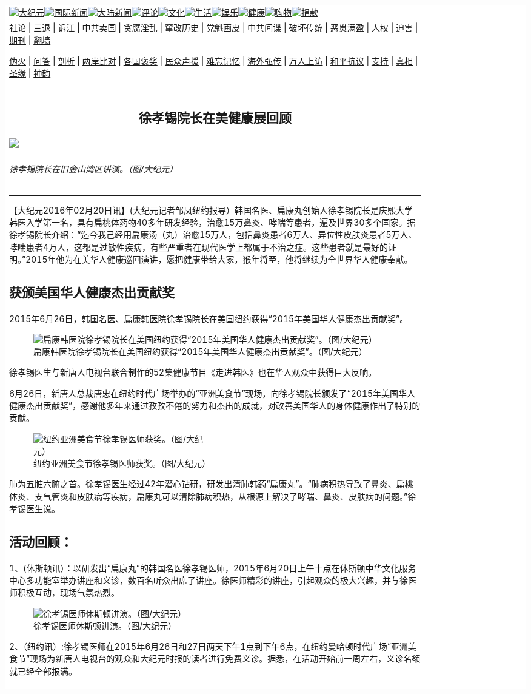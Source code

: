 <a name="1" id="1" target="_blank"></a><span id="1"></span>
<table align=center border="0"><tr><td colspan="2" VALIGN=TOP><a href="/gb/nsc413.md#1"><img src="https://raw.githubusercontent.com/jqkef205/www/master/t/djy/1.jpg" title="大纪元"></a><a href="/gb/n24hr.md#1"><img src="https://raw.githubusercontent.com/jqkef205/www/master/t/djy/3.jpg" title="国际新闻"></a><a href="/gb/nsc413.md#1"><img src="https://raw.githubusercontent.com/jqkef205/www/master/t/djy/4.jpg" title="大陆新闻"></a><a href="/gb/news392.md#1"><img src="https://raw.githubusercontent.com/jqkef205/www/master/t/djy/5.jpg" title="评论"></a><a href="/gb/news2007.md#1"><img src="https://raw.githubusercontent.com/jqkef205/www/master/t/djy/6.jpg" title="文化"></a><a href="/gb/news2008.md#1"><img src="https://raw.githubusercontent.com/jqkef205/www/master/t/djy/7.jpg" title="生活"></a><a href="/gb/ncyule.md#1"><img src="https://raw.githubusercontent.com/jqkef205/www/master/t/djy/8.jpg" title="娱乐"></a><a href="/gb/nsc1002.md#1"><img src="https://raw.githubusercontent.com/jqkef205/www/master/t/djy/9.jpg" title="健康"><a href="https://www.youlucky.com"><img src="https://raw.githubusercontent.com/jqkef205/www/master/t/djy/10.jpg" title="购物"></a><a href="https://donate.epochtimes.com/?utm_medium=epochtimes&utm_source=referral&utm_campaign=donate_button_djyarticleheader"><img src="https://raw.githubusercontent.com/jqkef205/www/master/t/djy/12.jpg" title="捐款"></a></td></tr>
<tr><td colspan="2" VALIGN=TOP><a target="_blank" href="/gb/9p.md#1">社论</a> | <a target="_blank" href="/gb/nf5657.md#1">三退</a> | <a target="_blank" href="/gb/nf6124.md#1">诉江</a> | <a target="_blank" href="/gb/nf1176117.md#1">中共卖国</a> | <a target="_blank" href="/gb/nf5773.md#1">贪腐淫乱</a> | <a target="_blank" href="/gb/nf1176115.md#1">窜改历史</a> | <a target="_blank" href="/gb/nf1176107.md#1">党魁画皮</a> | <a target="_blank" href="/gb/nf1320400.md#1">中共间谍</a> | <a target="_blank" href="/gb/nf1176114.md#1">破坏传统</a> | <a target="_blank" href="https://github.com/jqkef205/ntdtv/blob/master/gb/prog447_1.md#1">恶贯满盈</a> | <a target="_blank" href="/gb/ncid278.md#1">人权</a> | <a target="_blank" href="/gb/nf1176111.md#1">迫害</a> | <a target="_blank" href="https://gitlab.com/szzdlab/mh-qikan/blob/master/README.md#1">期刊</a> | <a target="_blank" href="https://github.com/bannedbook/fanqiang/wiki">翻墙</a></p><p><a target="_blank" href="/gb/nf5562.md#1">伪火</a> | <a target="_blank" href="/gb/nf4378.md#1">问答</a> | <a target="_blank" href="/gb/nf5792.md#1">剖析</a> | <a target="_blank" href="/gb/nf5735.md#1">两岸比对</a> | <a target="_blank" href="/gb/nf6119.md#1">各国褒奖</a> | <a target="_blank" href="/gb/nf6120.md#1">民众声援</a> | <a target="_blank" href="/gb/nf1188594.md#1">难忘记忆</a> | <a target="_blank" href="/gb/nf3180.md#1">海外弘传</a> | <a target="_blank" href="/gb/nf5410.md#1">万人上访</a> | <a target="_blank" href="https://github.com/jqkef205/ntdtv/blob/master/gb/prog1530_1.md#1">和平抗议</a> | <a target="_blank" href="/gb/nf4386.md#1">支持</a> | <a target="_blank" href="/gb/nf4389.md#1">真相</a> | <a target="_blank" href="/gb/nf5790.md#1">圣缘</a> | <a target="_blank" href="/gb/nf4786.md#1">神韵</a></td></tr>
<tr><td VALIGN=TOP width="626"><h2 align=center>徐孝锡院长在美健康展回顾</h2>
<img width="600" src="https://i.epochtimes.com/assets/uploads/2016/02/160219223108836-600x400.jpg" />
<h6>徐孝锡院长在旧金山湾区讲演。（图/大纪元）
</h6>
<hr>
<p>【大纪元2016年02月20日讯】(大纪元记者邹凤纽约报导）韩国名医、<ahref="/gb/tag/%E6%89%81%E5%BA%B7%E4%B8%B8.md#1">扁康丸</a>创始人<ahref="/gb/tag/%E5%BE%90%E5%AD%9D%E9%94%A1%E9%99%A2%E9%95%BF.md#1">徐孝锡院长</a>是庆熙大学<ahref="/gb/tag/%E9%9F%A9%E5%8C%BB.md#1">韩医</a>入学第一名，具有扁桃体药物40多年研发经验，治愈15万鼻炎、哮喘等患者，遍及世界30多个国家。据徐孝锡院长介绍：“迄今我己经用扁康汤（丸）治愈15万人，包括鼻炎患者6万人、异位性皮肤炎患者5万人、哮喘患者4万人，这都是过敏性疾病，有些严重者在现代医学上都属于不治之症。这些患者就是最好的证明。”2015年他为在美华人健康巡回演讲，愿把健康带给大家，猴年将至，他将继续为全世界华人健康奉献。</p>
<h2>获颁美国华人健康杰出贡献奖</h2>
<p>2015年6月26日，韩国名医、<ahref="/gb/tag/%E6%89%81%E5%BA%B7%E9%9F%A9%E5%8C%BB%E9%99%A2.md#1">扁康韩医院</a><ahref="/gb/tag/%E5%BE%90%E5%AD%9D%E9%94%A1%E9%99%A2%E9%95%BF.md#1">徐孝锡院长</a>在美国纽约获得“2015年美国华人健康杰出贡献奖”。</p>
<figure id="attachment_7294818" style="width: 600px" class="wp-caption aligncenter"><img class="size-large wp-image-7294818" title="扁康韩医院徐孝锡院长在美国纽约获得“2015年美国华人健康杰出贡献奖”。（图/大纪元）" src="https://i.epochtimes.com/assets/uploads/2016/02/160219223316836-600x400.jpg" alt="扁康韩医院徐孝锡院长在美国纽约获得“2015年美国华人健康杰出贡献奖”。（图/大纪元）" width="600" b="400" /><figcaption class="wp-caption-text"><ahref="/gb/tag/%E6%89%81%E5%BA%B7%E9%9F%A9%E5%8C%BB%E9%99%A2.md#1">扁康韩医院</a>徐孝锡院长在美国纽约获得“2015年美国华人健康杰出贡献奖”。（图/大纪元）</figcaption></figure>
<p>徐孝锡医生与新唐人电视台联合制作的52集健康节目《走进<ahref="/gb/tag/%E9%9F%A9%E5%8C%BB.md#1">韩医</a>》也在华人观众中获得巨大反响。</p>
<p>6月26日，新唐人总裁唐忠在纽约时代广场举办的“亚洲美食节”现场，向徐孝锡院长颁发了“2015年美国华人健康杰出贡献奖”，感谢他多年来通过孜孜不倦的努力和杰出的成就，对改善美国华人的身体健康作出了特别的贡献。</p>
<figure id="attachment_7294819" style="width: 300px" class="wp-caption aligncenter"><img class="size-large wp-image-7294819" title="纽约亚洲美食节徐孝锡医师获奖。（图/大纪元）" src="https://i.epochtimes.com/assets/uploads/2016/02/160219223408836.jpg" alt="纽约亚洲美食节徐孝锡医师获奖。（图/大纪元）" width="300" b="375" /><figcaption class="wp-caption-text">纽约亚洲美食节徐孝锡医师获奖。（图/大纪元）</figcaption></figure>
<p>肺为五脏六腑之首。徐孝锡医生经过42年潜心钻研，研发出清肺韩药“<ahref="/gb/tag/%E6%89%81%E5%BA%B7%E4%B8%B8.md#1">扁康丸</a>”。“肺病积热导致了鼻炎、扁桃体炎、支气管炎和皮肤病等疾病，扁康丸可以清除肺病积热，从根源上解决了哮喘、鼻炎、皮肤病的问题。”徐孝锡医生说。</p>
<h2>活动回顾：</h2>
<p>1、(休斯顿讯）：以研发出“扁康丸”的韩国名医徐孝锡医师，2015年6月20日上午十点在休斯顿中华文化服务中心多功能室举办讲座和义诊，数百名听众出席了讲座。徐医师精彩的讲座，引起观众的极大兴趣，并与徐医师积极互动，现场气氛热烈。</p>
<figure id="attachment_7294820" style="width: 600px" class="wp-caption aligncenter"><img class="size-large wp-image-7294820" title="徐孝锡医师休斯顿讲演。（图/大纪元）" src="https://i.epochtimes.com/assets/uploads/2016/02/160219223540836-600x337.jpg" alt="徐孝锡医师休斯顿讲演。（图/大纪元）" width="600" b="337" /><figcaption class="wp-caption-text">徐孝锡医师休斯顿讲演。（图/大纪元）</figcaption></figure>
<p>2、（纽约讯）:徐孝锡医师在2015年6月26日和27日两天下午1点到下午6点，在纽约曼哈顿时代广场“亚洲美食节”现场为新唐人电视台的观众和大纪元时报的读者进行免费义诊。据悉，在活动开始前一周左右，义诊名额就已经全部报满。</p>
